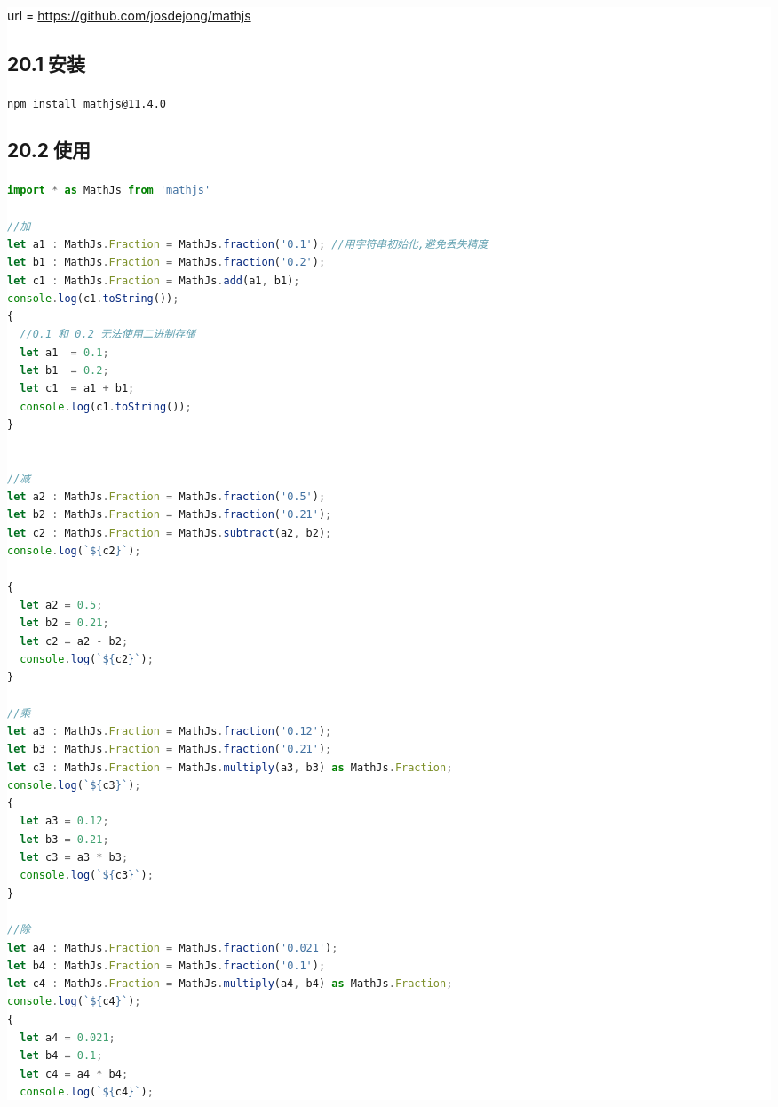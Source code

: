 url = https://github.com/josdejong/mathjs



## 20.1 安装

```shell
npm install mathjs@11.4.0
```



## 20.2 使用

```javascript
import * as MathJs from 'mathjs'

//加
let a1 : MathJs.Fraction = MathJs.fraction('0.1'); //用字符串初始化,避免丢失精度
let b1 : MathJs.Fraction = MathJs.fraction('0.2');
let c1 : MathJs.Fraction = MathJs.add(a1, b1);
console.log(c1.toString());
{
  //0.1 和 0.2 无法使用二进制存储
  let a1  = 0.1;
  let b1  = 0.2;
  let c1  = a1 + b1;
  console.log(c1.toString());  
}


//减
let a2 : MathJs.Fraction = MathJs.fraction('0.5');
let b2 : MathJs.Fraction = MathJs.fraction('0.21');
let c2 : MathJs.Fraction = MathJs.subtract(a2, b2);
console.log(`${c2}`);

{
  let a2 = 0.5;
  let b2 = 0.21;
  let c2 = a2 - b2;
  console.log(`${c2}`);
}

//乘
let a3 : MathJs.Fraction = MathJs.fraction('0.12');
let b3 : MathJs.Fraction = MathJs.fraction('0.21');
let c3 : MathJs.Fraction = MathJs.multiply(a3, b3) as MathJs.Fraction;
console.log(`${c3}`);
{
  let a3 = 0.12;
  let b3 = 0.21;
  let c3 = a3 * b3;
  console.log(`${c3}`);
}

//除
let a4 : MathJs.Fraction = MathJs.fraction('0.021');
let b4 : MathJs.Fraction = MathJs.fraction('0.1');
let c4 : MathJs.Fraction = MathJs.multiply(a4, b4) as MathJs.Fraction;
console.log(`${c4}`);
{
  let a4 = 0.021;
  let b4 = 0.1;
  let c4 = a4 * b4;
  console.log(`${c4}`);
```